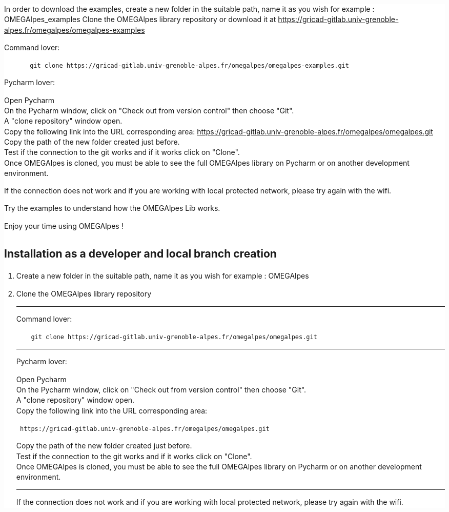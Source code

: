 In order to download the examples, create a new folder in the suitable path, 
name it as you wish for example : OMEGAlpes_examples
Clone the OMEGAlpes library repository or download it at 
https://gricad-gitlab.univ-grenoble-alpes.fr/omegalpes/omegalpes-examples

Command lover:

           git clone https://gricad-gitlab.univ-grenoble-alpes.fr/omegalpes/omegalpes-examples.git

Pycharm lover:

Open Pycharm       
On the Pycharm window, click on "Check out from version control" then choose "Git".   
A "clone repository" window open.      
Copy the following link into the URL corresponding area: 
https://gricad-gitlab.univ-grenoble-alpes.fr/omegalpes/omegalpes.git   
Copy the path of the new folder created just before.   
Test if the connection to the git works and if it works click on "Clone".       
Once OMEGAlpes is cloned, you must be able to see the full OMEGAlpes library on Pycharm 
or on another development environment.

If the connection does not work and if you are working with local protected network,
please try again with the wifi.

Try the examples to understand how the OMEGAlpes Lib works.

Enjoy your time using OMEGAlpes !

Installation as a developer and local branch creation
-----------------------------------------------------
1. Create a new folder in the suitable path, name it as you wish for example : OMEGAlpes

2. Clone the OMEGAlpes library repository
    
    ---
    Command lover:
    
           git clone https://gricad-gitlab.univ-grenoble-alpes.fr/omegalpes/omegalpes.git
    
    ---
    Pycharm lover:
    
    Open Pycharm       
    On the Pycharm window, click on "Check out from version control" then choose "Git".   
    A "clone repository" window open.      
    Copy the following link into the URL corresponding area: 
    
        https://gricad-gitlab.univ-grenoble-alpes.fr/omegalpes/omegalpes.git
    Copy the path of the new folder created just before.   
    Test if the connection to the git works and if it works click on "Clone".       
    Once OMEGAlpes is cloned, you must be able to see the full OMEGAlpes library on Pycharm 
    or on another development environment.
    
    -----
    If the connection does not work and if you are working with local protected network,
    please try again with the wifi.
